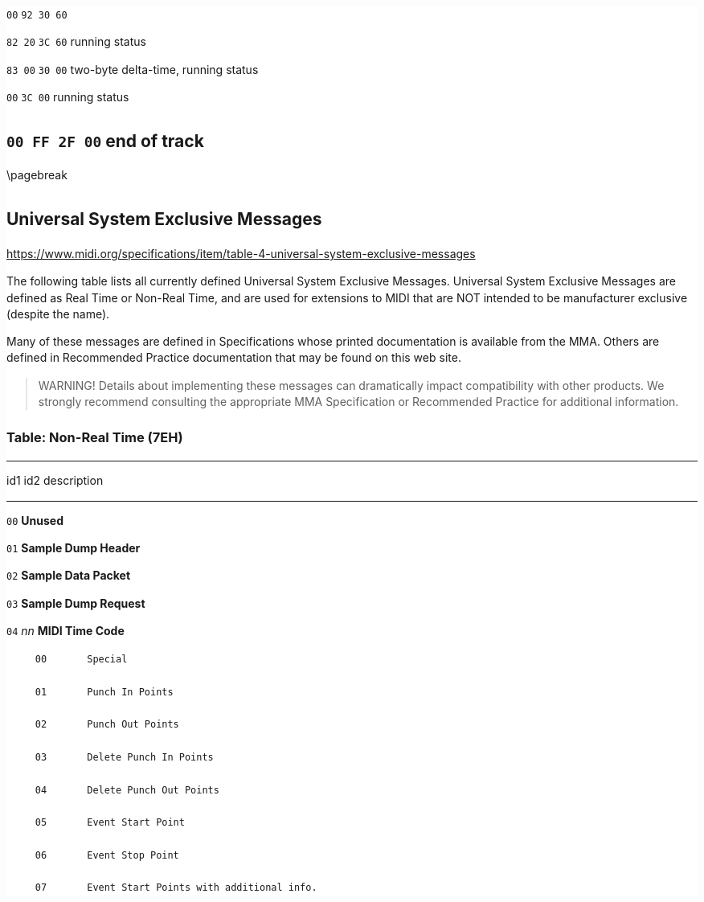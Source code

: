 `00`                    `92 30 60`

`82 20`                 `3C 60`    running status

`83 00`                 `30 00`    two-byte delta-time, running status

`00`                    `3C 00`    running status

`00 FF 2F 00`                      end of track
------------------------------------------------------------------------------

\pagebreak

Universal System Exclusive Messages
--------------------------------------

https://www.midi.org/specifications/item/table-4-universal-system-exclusive-messages

The following table lists all currently defined Universal System Exclusive Messages.
Universal System Exclusive Messages are defined as Real Time or Non-Real Time, and are used for extensions to MIDI that are NOT intended to be manufacturer exclusive (despite the name).

Many of these messages are defined in Specifications whose printed documentation is available from the MMA. Others are defined in Recommended Practice documentation that may be found on this web site.

> WARNING! Details about implementing these messages can dramatically impact compatibility with other products. We strongly recommend consulting the appropriate MMA Specification or Recommended Practice for additional information.


### Table: Non-Real Time (7EH)

------------------------------------------------------------------------------
id1      id2      description
-------- -------- ------------------------------------------------------------
`00`              **Unused**

`01`              **Sample Dump Header**

`02`              **Sample Data Packet**

`03`              **Sample Dump Request**

`04`     *nn*     **MIDI Time Code**

         00       Special

         01       Punch In Points

         02       Punch Out Points

         03       Delete Punch In Points

         04       Delete Punch Out Points

         05       Event Start Point

         06       Event Stop Point

         07       Event Start Points with additional info.
